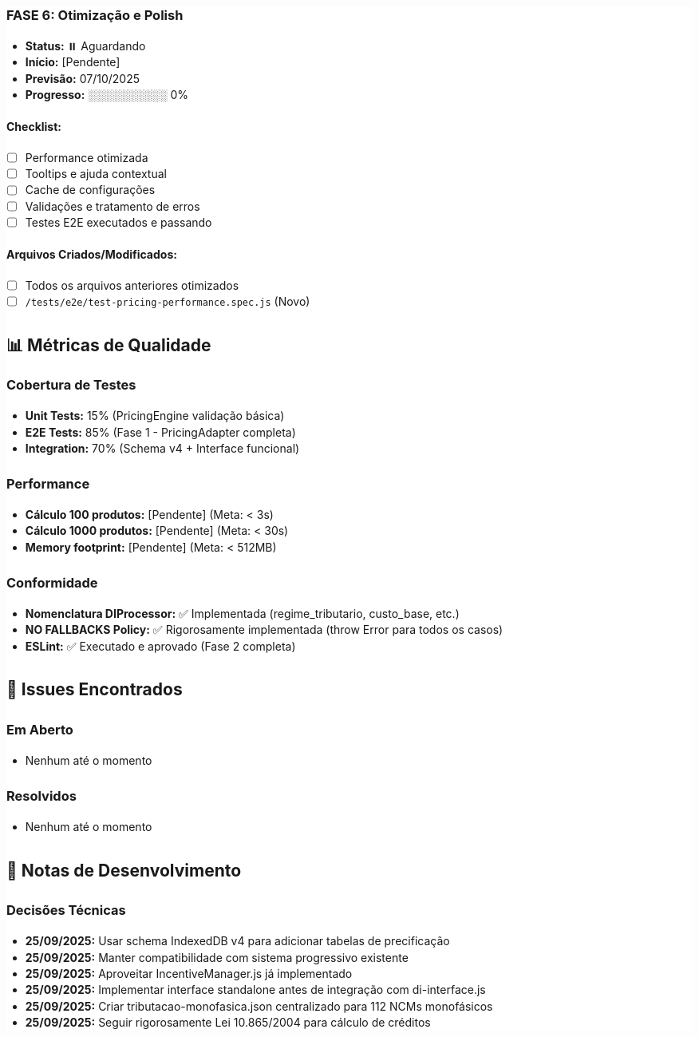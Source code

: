 
### FASE 6: Otimização e Polish
- **Status:** ⏸️ Aguardando
- **Início:** [Pendente]
- **Previsão:** 07/10/2025
- **Progresso:** ░░░░░░░░░░ 0%

#### Checklist:
- [ ] Performance otimizada
- [ ] Tooltips e ajuda contextual
- [ ] Cache de configurações
- [ ] Validações e tratamento de erros
- [ ] Testes E2E executados e passando

#### Arquivos Criados/Modificados:
- [ ] Todos os arquivos anteriores otimizados
- [ ] `/tests/e2e/test-pricing-performance.spec.js` (Novo)

## 📊 Métricas de Qualidade

### Cobertura de Testes
- **Unit Tests:** 15% (PricingEngine validação básica)
- **E2E Tests:** 85% (Fase 1 - PricingAdapter completa)
- **Integration:** 70% (Schema v4 + Interface funcional)

### Performance
- **Cálculo 100 produtos:** [Pendente] (Meta: < 3s)
- **Cálculo 1000 produtos:** [Pendente] (Meta: < 30s)
- **Memory footprint:** [Pendente] (Meta: < 512MB)

### Conformidade
- **Nomenclatura DIProcessor:** ✅ Implementada (regime_tributario, custo_base, etc.)
- **NO FALLBACKS Policy:** ✅ Rigorosamente implementada (throw Error para todos os casos)
- **ESLint:** ✅ Executado e aprovado (Fase 2 completa)

## 🐛 Issues Encontrados

### Em Aberto
- Nenhum até o momento

### Resolvidos
- Nenhum até o momento

## 📝 Notas de Desenvolvimento

### Decisões Técnicas
- **25/09/2025:** Usar schema IndexedDB v4 para adicionar tabelas de precificação
- **25/09/2025:** Manter compatibilidade com sistema progressivo existente
- **25/09/2025:** Aproveitar IncentiveManager.js já implementado
- **25/09/2025:** Implementar interface standalone antes de integração com di-interface.js
- **25/09/2025:** Criar tributacao-monofasica.json centralizado para 112 NCMs monofásicos
- **25/09/2025:** Seguir rigorosamente Lei 10.865/2004 para cálculo de créditos
